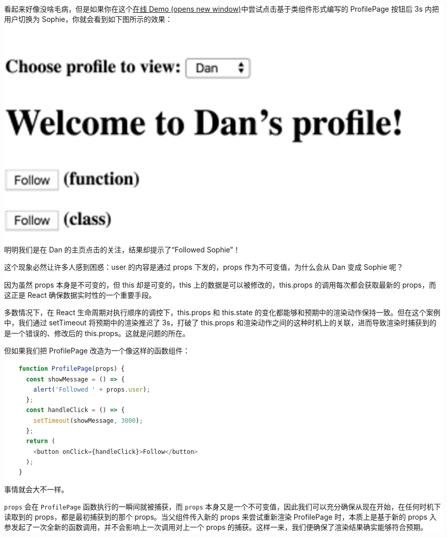 看起来好像没啥毛病，但是如果你在这个[在线 Demo (opens new
window)](https://codesandbox.io/s/pjqnl16lm7)中尝试点击基于类组件形式编写的 ProfilePage 按钮后
3s 内把用户切换为 Sophie，你就会看到如下图所示的效果：

![](/images/s_poetries_work_images_20210501184454.png)

明明我们是在 Dan 的主页点击的关注，结果却提示了“Followed Sophie”！

这个现象必然让许多人感到困惑：user 的内容是通过 props 下发的，props 作为不可变值，为什么会从 Dan 变成 Sophie 呢？

因为虽然 props 本身是不可变的，但 this 却是可变的，this 上的数据是可以被修改的，this.props 的调用每次都会获取最新的
props，而这正是 React 确保数据实时性的一个重要手段。

多数情况下，在 React 生命周期对执行顺序的调控下，this.props 和 this.state
的变化都能够和预期中的渲染动作保持一致。但在这个案例中，我们通过 setTimeout 将预期中的渲染推迟了 3s，打破了 this.props
和渲染动作之间的这种时机上的关联，进而导致渲染时捕获到的是一个错误的、修改后的 this.props。这就是问题的所在。

但如果我们把 ProfilePage 改造为一个像这样的函数组件：
```js
    function ProfilePage(props) {
      const showMessage = () => {
        alert('Followed ' + props.user);
      };
      const handleClick = () => {
        setTimeout(showMessage, 3000);
      };
      return (
        <button onClick={handleClick}>Follow</button>
      );
    }
```

事情就会大不一样。

`props` 会在 `ProfilePage` 函数执行的一瞬间就被捕获，而 `props`
本身又是一个不可变值，因此我们可以充分确保从现在开始，在任何时机下读取到的 props，都是最初捕获到的那个 props。当父组件传入新的 props
来尝试重新渲染 ProfilePage 时，本质上是基于新的 props 入参发起了一次全新的函数调用，并不会影响上一次调用对上一个 props
的捕获。这样一来，我们便确保了渲染结果确实能够符合预期。
